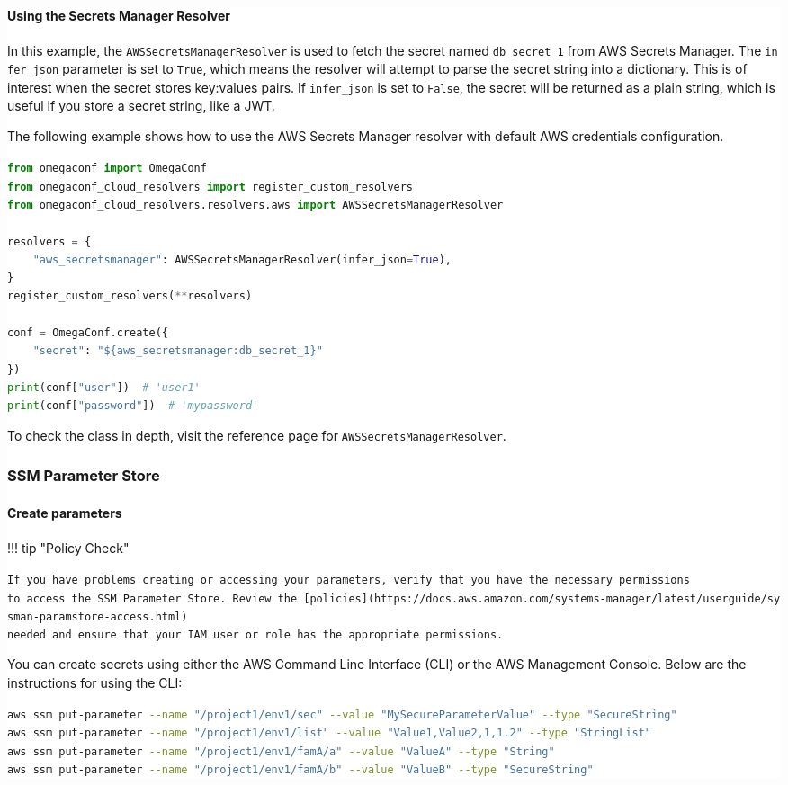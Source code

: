 #### Using the Secrets Manager Resolver

In this example, the `AWSSecretsManagerResolver` is used to fetch the secret named `db_secret_1` from AWS Secrets Manager.
The `infer_json` parameter is set to `True`, which means the resolver will attempt to parse the secret string into a
dictionary. This is of interest when the secret stores key:values pairs.
If `infer_json` is set to `False`, the secret will be returned as a plain string, which is useful if you store a secret
string, like a JWT.

The following example shows how to use the AWS Secrets Manager resolver with default AWS credentials configuration.

```python
from omegaconf import OmegaConf
from omegaconf_cloud_resolvers import register_custom_resolvers
from omegaconf_cloud_resolvers.resolvers.aws import AWSSecretsManagerResolver

resolvers = {
    "aws_secretsmanager": AWSSecretsManagerResolver(infer_json=True),
}
register_custom_resolvers(**resolvers)

conf = OmegaConf.create({
    "secret": "${aws_secretsmanager:db_secret_1}"
})
print(conf["user"])  # 'user1'
print(conf["password"])  # 'mypassword'
```

To check the class in depth, visit the reference page for [`AWSSecretsManagerResolver`](../api/resolvers/aws/secretsmanager.md).

### SSM Parameter Store

#### Create parameters

!!! tip "Policy Check"

    If you have problems creating or accessing your parameters, verify that you have the necessary permissions
    to access the SSM Parameter Store. Review the [policies](https://docs.aws.amazon.com/systems-manager/latest/userguide/sysman-paramstore-access.html)
    needed and ensure that your IAM user or role has the appropriate permissions.


You can create secrets using either the AWS Command Line Interface (CLI) or the AWS Management Console.
Below are the instructions for using the CLI:

```bash
aws ssm put-parameter --name "/project1/env1/sec" --value "MySecureParameterValue" --type "SecureString"
aws ssm put-parameter --name "/project1/env1/list" --value "Value1,Value2,1,1.2" --type "StringList"
aws ssm put-parameter --name "/project1/env1/famA/a" --value "ValueA" --type "String"
aws ssm put-parameter --name "/project1/env1/famA/b" --value "ValueB" --type "SecureString"
```
